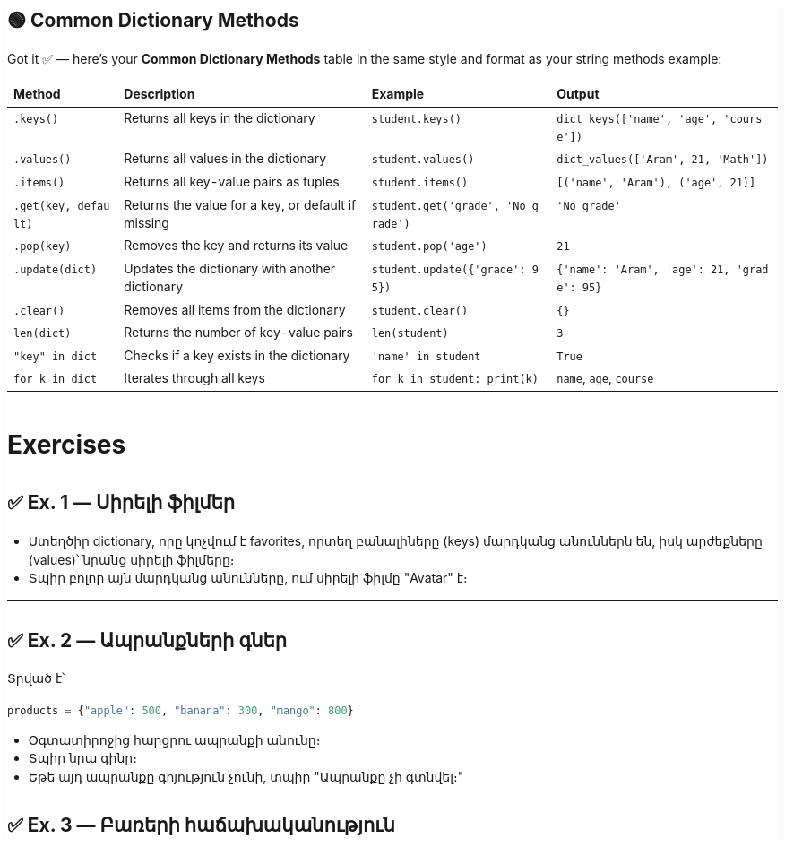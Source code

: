 ## 🟢 Common Dictionary Methods

Got it ✅ — here’s your **Common Dictionary Methods** table in the same style and format as your string methods example:

| Method               | Description                                        | Example                            | Output                                     |
|:---------------------|:---------------------------------------------------|:-----------------------------------|:-------------------------------------------|
| `.keys()`            | Returns all keys in the dictionary                 | `student.keys()`                   | `dict_keys(['name', 'age', 'course'])`     |
| `.values()`          | Returns all values in the dictionary               | `student.values()`                 | `dict_values(['Aram', 21, 'Math'])`        |
| `.items()`           | Returns all key-value pairs as tuples              | `student.items()`                  | `[('name', 'Aram'), ('age', 21)]`          |
| `.get(key, default)` | Returns the value for a key, or default if missing | `student.get('grade', 'No grade')` | `'No grade'`                               |
| `.pop(key)`          | Removes the key and returns its value              | `student.pop('age')`               | `21`                                       |
| `.update(dict)`      | Updates the dictionary with another dictionary     | `student.update({'grade': 95})`    | `{'name': 'Aram', 'age': 21, 'grade': 95}` |
| `.clear()`           | Removes all items from the dictionary              | `student.clear()`                  | `{}`                                       |
| `len(dict)`          | Returns the number of key-value pairs              | `len(student)`                     | `3`                                        |
| `"key" in dict`      | Checks if a key exists in the dictionary           | `'name' in student`                | `True`                                     |
| `for k in dict`      | Iterates through all keys                          | `for k in student: print(k)`       | `name`, `age`, `course`                    |

# Exercises

## ✅ Ex. 1 — Սիրելի ֆիլմեր

- Ստեղծիր dictionary, որը կոչվում է favorites, որտեղ բանալիները (keys) մարդկանց անուններն են, իսկ արժեքները (values)՝
  նրանց սիրելի ֆիլմերը։
- Տպիր բոլոր այն մարդկանց անունները, ում սիրելի ֆիլմը "Avatar" է։

---

## ✅ Ex. 2 — Ապրանքների գներ

Տրված է՝

```python
products = {"apple": 500, "banana": 300, "mango": 800}

```

- Օգտատիրոջից հարցրու ապրանքի անունը։
- Տպիր նրա գինը։
- Եթե այդ ապրանքը գոյություն չունի, տպիր "Ապրանքը չի գտնվել։"

## ✅ Ex. 3 — Բառերի հաճախականություն
